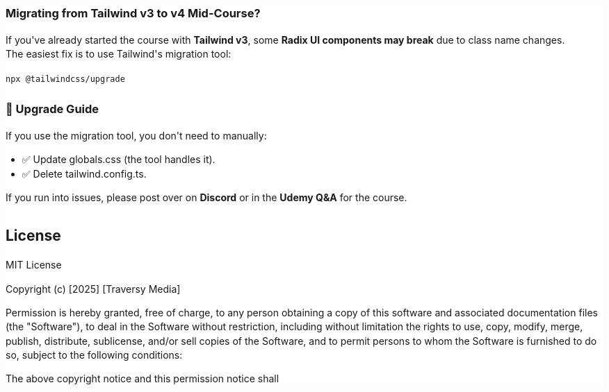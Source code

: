 ### Migrating from Tailwind v3 to v4 Mid-Course?

If you've already started the course with **Tailwind v3**, some **Radix UI components may break** due to class name changes.  
The easiest fix is to use Tailwind's migration tool:

```sh
npx @tailwindcss/upgrade
```

### :link: Upgrade Guide

If you use the migration tool, you don't need to manually:

- :white_check_mark: Update globals.css (the tool handles it).
- :white_check_mark: Delete tailwind.config.ts.

If you run into issues, please post over on **Discord** or in the **Udemy Q&A**
for the course.

## License

MIT License

Copyright (c) [2025] [Traversy Media]

Permission is hereby granted, free of charge, to any person obtaining a copy
of this software and associated documentation files (the "Software"), to deal
in the Software without restriction, including without limitation the rights
to use, copy, modify, merge, publish, distribute, sublicense, and/or sell
copies of the Software, and to permit persons to whom the Software is
furnished to do so, subject to the following conditions:

The above copyright notice and this permission notice shall
